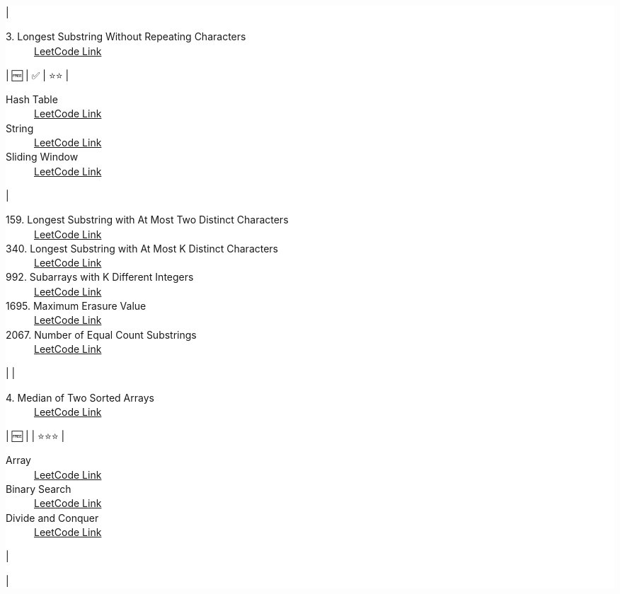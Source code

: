 | <dl><dt>3. Longest Substring Without Repeating Characters</dt><dd>[LeetCode Link](https://leetcode.com/problems/longest-substring-without-repeating-characters)</dd></dl>                           | 🆓    | ✅      | ⭐️⭐️       | <dl><dt>Hash Table</dt><dd>[LeetCode Link](https://leetcode.com/tag/hash-table)</dd><dt>String</dt><dd>[LeetCode Link](https://leetcode.com/tag/string)</dd><dt>Sliding Window</dt><dd>[LeetCode Link](https://leetcode.com/tag/sliding-window)</dd></dl>                                                                                                                                                                                                                                                                       | <dl><dt>159. Longest Substring with At Most Two Distinct Characters</dt><dd>[LeetCode Link](https://leetcode.com/problems/longest-substring-with-at-most-two-distinct-characters)</dd><dt>340. Longest Substring with At Most K Distinct Characters</dt><dd>[LeetCode Link](https://leetcode.com/problems/longest-substring-with-at-most-k-distinct-characters)</dd><dt>992. Subarrays with K Different Integers</dt><dd>[LeetCode Link](https://leetcode.com/problems/subarrays-with-k-different-integers)</dd><dt>1695. Maximum Erasure Value</dt><dd>[LeetCode Link](https://leetcode.com/problems/maximum-erasure-value)</dd><dt>2067. Number of Equal Count Substrings</dt><dd>[LeetCode Link](https://leetcode.com/problems/number-of-equal-count-substrings)</dd></dl>                                                                                                                                                                                                                                                                                                                                                                                                                                                                                                                                                                                                                                        |
| <dl><dt>4. Median of Two Sorted Arrays</dt><dd>[LeetCode Link](https://leetcode.com/problems/median-of-two-sorted-arrays)</dd></dl>                                                                 | 🆓    |        | ⭐️⭐️⭐️     | <dl><dt>Array</dt><dd>[LeetCode Link](https://leetcode.com/tag/array)</dd><dt>Binary Search</dt><dd>[LeetCode Link](https://leetcode.com/tag/binary-search)</dd><dt>Divide and Conquer</dt><dd>[LeetCode Link](https://leetcode.com/tag/divide-and-conquer)</dd></dl>                                                                                                                                                                                                                                                           | <dl></dl>                                                                                                                                                                                                                                                                                                                                                                                                                                                                                                                                                                                                                                                                                                                                                                                                                                                                                                                                                                                                                                                                                                                                                                                                                                                                                                                                                                                                            |